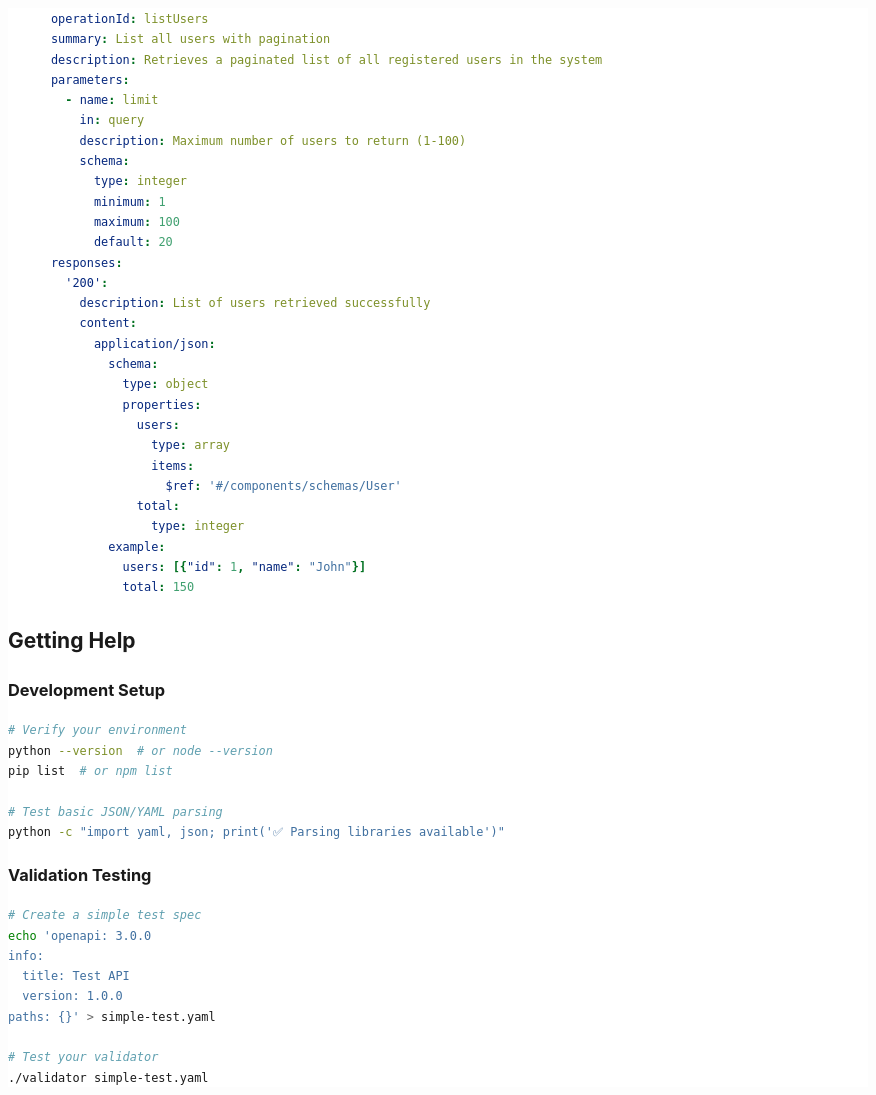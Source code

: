 ```yaml
      operationId: listUsers
      summary: List all users with pagination
      description: Retrieves a paginated list of all registered users in the system
      parameters:
        - name: limit
          in: query
          description: Maximum number of users to return (1-100)
          schema:
            type: integer
            minimum: 1
            maximum: 100
            default: 20
      responses:
        '200':
          description: List of users retrieved successfully
          content:
            application/json:
              schema:
                type: object
                properties:
                  users:
                    type: array
                    items:
                      $ref: '#/components/schemas/User'
                  total:
                    type: integer
              example:
                users: [{"id": 1, "name": "John"}]
                total: 150
```

## Getting Help

### Development Setup
```bash
# Verify your environment
python --version  # or node --version
pip list  # or npm list

# Test basic JSON/YAML parsing
python -c "import yaml, json; print('✅ Parsing libraries available')"
```

### Validation Testing
```bash
# Create a simple test spec
echo 'openapi: 3.0.0
info:
  title: Test API
  version: 1.0.0
paths: {}' > simple-test.yaml

# Test your validator
./validator simple-test.yaml
```
